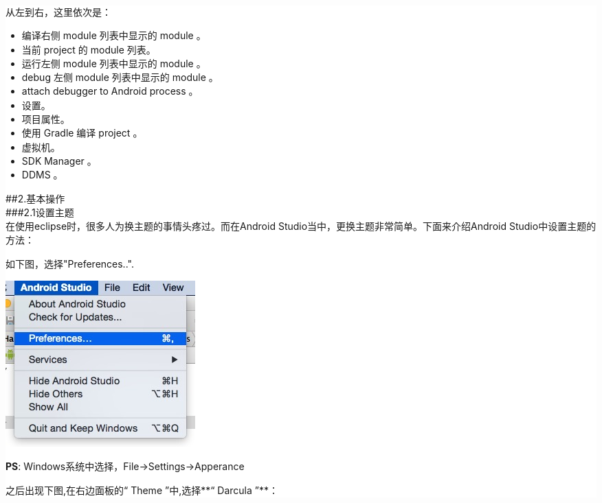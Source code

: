  从左到右，这里依次是：
 
* 编译右侧 module 列表中显示的 module 。
* 当前 project 的 module 列表。
* 运行左侧 module 列表中显示的 module 。
* debug 左侧 module 列表中显示的 module 。
* attach debugger to Android process 。
* 设置。
* 项目属性。
* 使用 Gradle 编译 project 。
* 虚拟机。
* SDK Manager 。
* DDMS 。  
  
##2.基本操作    
###2.1设置主题    
在使用eclipse时，很多人为换主题的事情头疼过。而在Android Studio当中，更换主题非常简单。下面来介绍Android Studio中设置主题的方法：

如下图，选择"Preferences..".   

![cPreference](./images/android-studio-changePreference.png)     

**PS**: Windows系统中选择，File->Settings->Apperance  

之后出现下图,在右边面板的“ Theme ”中,选择**“ Darcula ”**：   